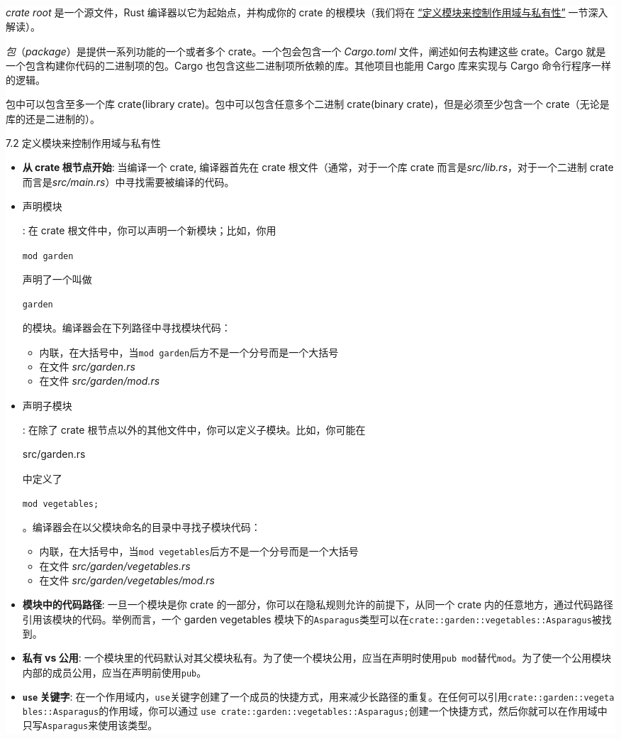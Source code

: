 *crate root* 是一个源文件，Rust 编译器以它为起始点，并构成你的 crate 的根模块（我们将在 [“定义模块来控制作用域与私有性”](https://kaisery.github.io/trpl-zh-cn/ch07-02-defining-modules-to-control-scope-and-privacy.html) 一节深入解读）。

*包*（*package*）是提供一系列功能的一个或者多个 crate。一个包会包含一个 *Cargo.toml* 文件，阐述如何去构建这些 crate。Cargo 就是一个包含构建你代码的二进制项的包。Cargo 也包含这些二进制项所依赖的库。其他项目也能用 Cargo 库来实现与 Cargo 命令行程序一样的逻辑。

包中可以包含至多一个库 crate(library crate)。包中可以包含任意多个二进制 crate(binary crate)，但是必须至少包含一个 crate（无论是库的还是二进制的）。

7.2 定义模块来控制作用域与私有性

- **从 crate 根节点开始**: 当编译一个 crate, 编译器首先在 crate 根文件（通常，对于一个库 crate 而言是*src/lib.rs*，对于一个二进制 crate 而言是*src/main.rs*）中寻找需要被编译的代码。

- 声明模块

  : 在 crate 根文件中，你可以声明一个新模块；比如，你用

  ```
  mod garden
  ```

  声明了一个叫做

  ```
  garden
  ```

  的模块。编译器会在下列路径中寻找模块代码：

  - 内联，在大括号中，当`mod garden`后方不是一个分号而是一个大括号
  - 在文件 *src/garden.rs*
  - 在文件 *src/garden/mod.rs*

- 声明子模块

  : 在除了 crate 根节点以外的其他文件中，你可以定义子模块。比如，你可能在

  src/garden.rs

  中定义了

  ```
  mod vegetables;
  ```

  。编译器会在以父模块命名的目录中寻找子模块代码：

  - 内联，在大括号中，当`mod vegetables`后方不是一个分号而是一个大括号
  - 在文件 *src/garden/vegetables.rs*
  - 在文件 *src/garden/vegetables/mod.rs*

- **模块中的代码路径**: 一旦一个模块是你 crate 的一部分，你可以在隐私规则允许的前提下，从同一个 crate 内的任意地方，通过代码路径引用该模块的代码。举例而言，一个 garden vegetables 模块下的`Asparagus`类型可以在`crate::garden::vegetables::Asparagus`被找到。

- **私有 vs 公用**: 一个模块里的代码默认对其父模块私有。为了使一个模块公用，应当在声明时使用`pub mod`替代`mod`。为了使一个公用模块内部的成员公用，应当在声明前使用`pub`。

- **`use` 关键字**: 在一个作用域内，`use`关键字创建了一个成员的快捷方式，用来减少长路径的重复。在任何可以引用`crate::garden::vegetables::Asparagus`的作用域，你可以通过 `use crate::garden::vegetables::Asparagus;`创建一个快捷方式，然后你就可以在作用域中只写`Asparagus`来使用该类型。




